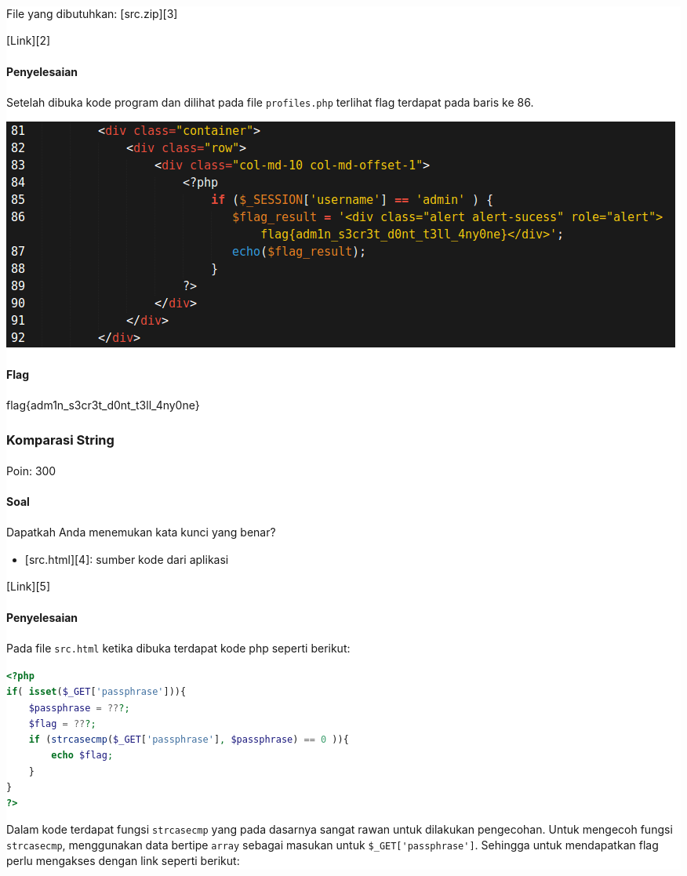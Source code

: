 File yang dibutuhkan: [src.zip][3]  

[Link][2]

#### Penyelesaian
Setelah dibuka kode program dan dilihat pada file `profiles.php` terlihat flag terdapat pada baris ke 86.

![Alt Text](web-1.png "XX")

#### Flag
flag{adm1n_s3cr3t_d0nt_t3ll_4ny0ne}

### Komparasi String
Poin: 300

#### Soal
Dapatkah Anda menemukan kata kunci yang benar?

* [src.html][4]: sumber kode dari aplikasi

[Link][5]

#### Penyelesaian
Pada file `src.html` ketika dibuka terdapat kode php seperti berikut:

```php
<?php
if( isset($_GET['passphrase'])){
    $passphrase = ???;
    $flag = ???;
    if (strcasecmp($_GET['passphrase'], $passphrase) == 0 )){
        echo $flag;
    }
}
?>
```

Dalam kode terdapat fungsi `strcasecmp` yang pada dasarnya sangat rawan untuk dilakukan pengecohan. Untuk mengecoh fungsi `strcasecmp`, menggunakan data bertipe `array` sebagai masukan untuk `$_GET['passphrase']`. Sehingga untuk mendapatkan flag perlu mengakses dengan link seperti berikut:
